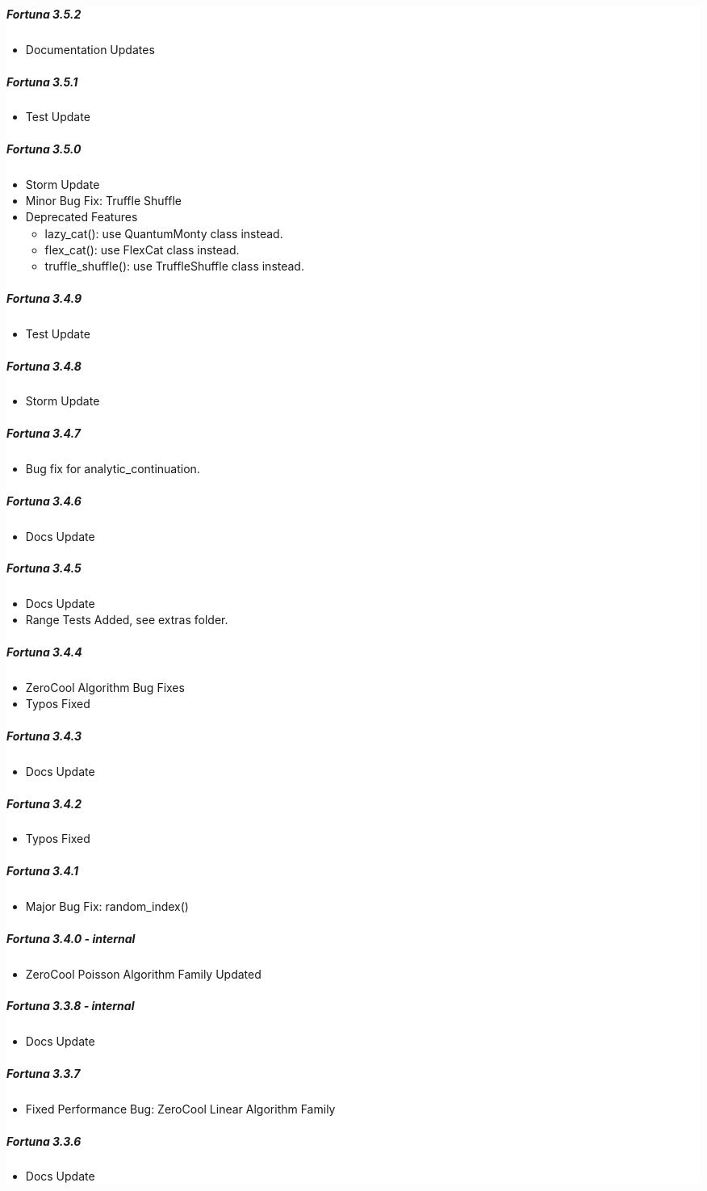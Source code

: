 ##### Fortuna 3.5.2
- Documentation Updates

##### Fortuna 3.5.1
- Test Update

##### Fortuna 3.5.0
- Storm Update
- Minor Bug Fix: Truffle Shuffle
- Deprecated Features
    - lazy_cat(): use QuantumMonty class instead.
    - flex_cat(): use FlexCat class instead.
    - truffle_shuffle(): use TruffleShuffle class instead.

##### Fortuna 3.4.9
- Test Update

##### Fortuna 3.4.8
- Storm Update

##### Fortuna 3.4.7
- Bug fix for analytic_continuation.

##### Fortuna 3.4.6
- Docs Update

##### Fortuna 3.4.5
- Docs Update
- Range Tests Added, see extras folder.

##### Fortuna 3.4.4
- ZeroCool Algorithm Bug Fixes
- Typos Fixed

##### Fortuna 3.4.3
- Docs Update

##### Fortuna 3.4.2
- Typos Fixed

##### Fortuna 3.4.1
- Major Bug Fix: random_index()

##### Fortuna 3.4.0 - internal
- ZeroCool Poisson Algorithm Family Updated

##### Fortuna 3.3.8 - internal
- Docs Update

##### Fortuna 3.3.7
- Fixed Performance Bug: ZeroCool Linear Algorithm Family

##### Fortuna 3.3.6
- Docs Update
